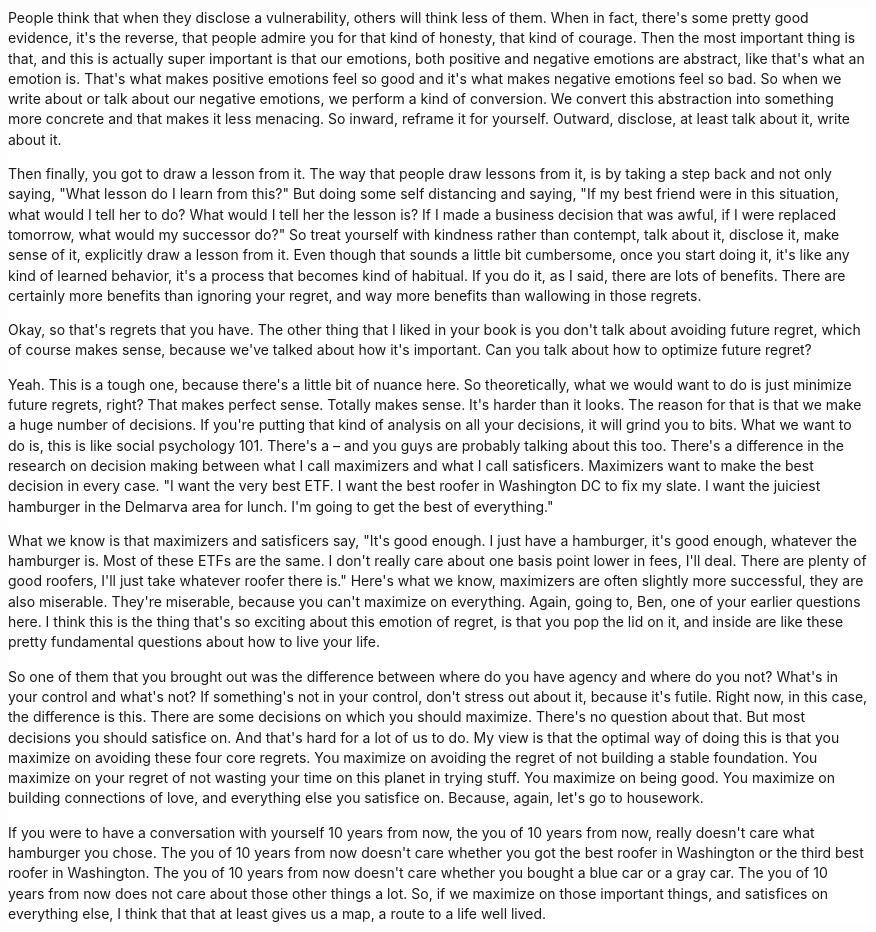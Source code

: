 People think that when they disclose a vulnerability, others will think less of them. When in fact, there's some pretty good evidence, it's the reverse, that people admire you for that kind of honesty, that kind of courage. Then the most important thing is that, and this is actually super important is that our emotions, both positive and negative emotions are abstract, like that's what an emotion is. That's what makes positive emotions feel so good and it's what makes negative emotions feel so bad. So when we write about or talk about our negative emotions, we perform a kind of conversion. We convert this abstraction into something more concrete and that makes it less menacing. So inward, reframe it for yourself. Outward, disclose, at least talk about it, write about it. 

Then finally, you got to draw a lesson from it. The way that people draw lessons from it, is by taking a step back and not only saying, "What lesson do I learn from this?" But doing some self distancing and saying, "If my best friend were in this situation, what would I tell her to do? What would I tell her the lesson is? If I made a business decision that was awful, if I were replaced tomorrow, what would my successor do?" So treat yourself with kindness rather than contempt, talk about it, disclose it, make sense of it, explicitly draw a lesson from it. Even though that sounds a little bit cumbersome, once you start doing it, it's like any kind of learned behavior, it's a process that becomes kind of habitual. If you do it, as I said, there are lots of benefits. There are certainly more benefits than ignoring your regret, and way more benefits than wallowing in those regrets.

Okay, so that's regrets that you have. The other thing that I liked in your book is you don't talk about avoiding future regret, which of course makes sense, because we've talked about how it's important. Can you talk about how to optimize future regret?

Yeah. This is a tough one, because there's a little bit of nuance here. So theoretically, what we would want to do is just minimize future regrets, right? That makes perfect sense. Totally makes sense. It's harder than it looks. The reason for that is that we make a huge number of decisions. If you're putting that kind of analysis on all your decisions, it will grind you to bits. What we want to do is, this is like social psychology 101. There's a – and you guys are probably talking about this too. There's a difference in the research on decision making between what I call maximizers and what I call satisficers. Maximizers want to make the best decision in every case. "I want the very best ETF. I want the best roofer in Washington DC to fix my slate. I want the juiciest hamburger in the Delmarva area for lunch. I'm going to get the best of everything."

What we know is that maximizers and satisficers say, "It's good enough. I just have a hamburger, it's good enough, whatever the hamburger is. Most of these ETFs are the same. I don't really care about one basis point lower in fees, I'll deal. There are plenty of good roofers, I'll just take whatever roofer there is." Here's what we know, maximizers are often slightly more successful, they are also miserable. They're miserable, because you can't maximize on everything. Again, going to, Ben, one of your earlier questions here. I think this is the thing that's so exciting about this emotion of regret, is that you pop the lid on it, and inside are like these pretty fundamental questions about how to live your life. 

So one of them that you brought out was the difference between where do you have agency and where do you not? What's in your control and what's not? If something's not in your control, don't stress out about it, because it's futile. Right now, in this case, the difference is this. There are some decisions on which you should maximize. There's no question about that. But most decisions you should satisfice on. And that's hard for a lot of us to do. My view is that the optimal way of doing this is that you maximize on avoiding these four core regrets. You maximize on avoiding the regret of not building a stable foundation. You maximize on your regret of not wasting your time on this planet in trying stuff. You maximize on being good. You maximize on building connections of love, and everything else you satisfice on. Because, again, let's go to housework.

If you were to have a conversation with yourself 10 years from now, the you of 10 years from now, really doesn't care what hamburger you chose. The you of 10 years from now doesn't care whether you got the best roofer in Washington or the third best roofer in Washington. The you of 10 years from now doesn't care whether you bought a blue car or a gray car. The you of 10 years from now does not care about those other things a lot. So, if we maximize on those important things, and satisfices on everything else, I think that that at least gives us a map, a route to a life well lived.
